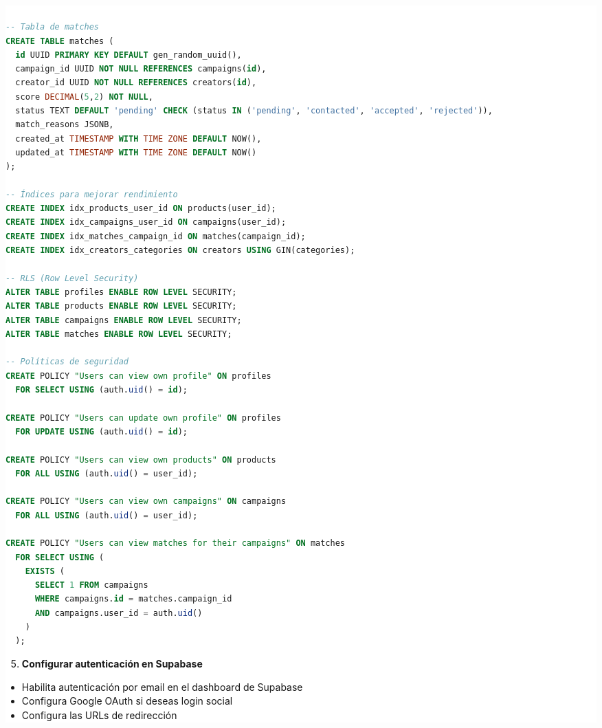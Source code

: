 ```sql

-- Tabla de matches
CREATE TABLE matches (
  id UUID PRIMARY KEY DEFAULT gen_random_uuid(),
  campaign_id UUID NOT NULL REFERENCES campaigns(id),
  creator_id UUID NOT NULL REFERENCES creators(id),
  score DECIMAL(5,2) NOT NULL,
  status TEXT DEFAULT 'pending' CHECK (status IN ('pending', 'contacted', 'accepted', 'rejected')),
  match_reasons JSONB,
  created_at TIMESTAMP WITH TIME ZONE DEFAULT NOW(),
  updated_at TIMESTAMP WITH TIME ZONE DEFAULT NOW()
);

-- Índices para mejorar rendimiento
CREATE INDEX idx_products_user_id ON products(user_id);
CREATE INDEX idx_campaigns_user_id ON campaigns(user_id);
CREATE INDEX idx_matches_campaign_id ON matches(campaign_id);
CREATE INDEX idx_creators_categories ON creators USING GIN(categories);

-- RLS (Row Level Security)
ALTER TABLE profiles ENABLE ROW LEVEL SECURITY;
ALTER TABLE products ENABLE ROW LEVEL SECURITY;
ALTER TABLE campaigns ENABLE ROW LEVEL SECURITY;
ALTER TABLE matches ENABLE ROW LEVEL SECURITY;

-- Políticas de seguridad
CREATE POLICY "Users can view own profile" ON profiles
  FOR SELECT USING (auth.uid() = id);

CREATE POLICY "Users can update own profile" ON profiles
  FOR UPDATE USING (auth.uid() = id);

CREATE POLICY "Users can view own products" ON products
  FOR ALL USING (auth.uid() = user_id);

CREATE POLICY "Users can view own campaigns" ON campaigns
  FOR ALL USING (auth.uid() = user_id);

CREATE POLICY "Users can view matches for their campaigns" ON matches
  FOR SELECT USING (
    EXISTS (
      SELECT 1 FROM campaigns 
      WHERE campaigns.id = matches.campaign_id 
      AND campaigns.user_id = auth.uid()
    )
  );
```

5. **Configurar autenticación en Supabase**

- Habilita autenticación por email en el dashboard de Supabase
- Configura Google OAuth si deseas login social
- Configura las URLs de redirección
